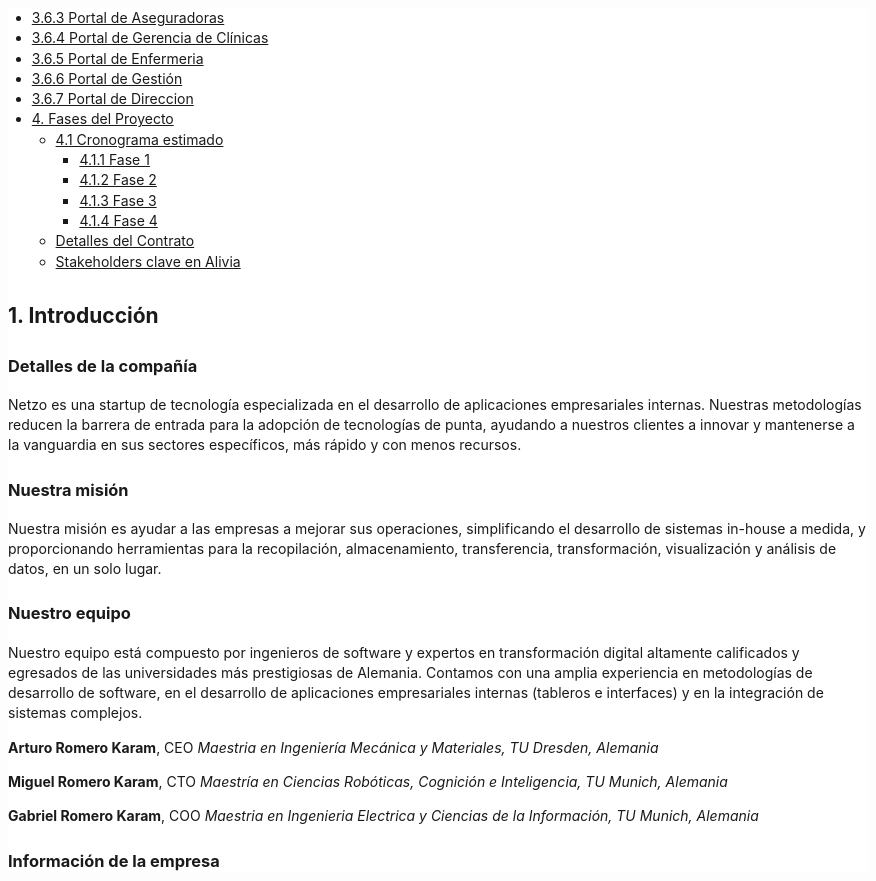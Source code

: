   - [3.6.3 Portal de Aseguradoras](#363-portal-de-aseguradoras)
  - [3.6.4 Portal de Gerencia de Clínicas](#364-portal-de-gerencia-de-clínicas)
  - [3.6.5 Portal de Enfermeria](#365-portal-de-enfermeria)
  - [3.6.6 Portal de Gestión](#366-portal-de-gestión)
  - [3.6.7 Portal de Direccion](#367-portal-de-direccion)
- [4. Fases del Proyecto](#4-fases-del-proyecto)
  - [4.1 Cronograma estimado](#41-cronograma-estimado)
    - [4.1.1 Fase 1](#411-fase-1)
    - [4.1.2 Fase 2](#412-fase-2)
    - [4.1.3 Fase 3](#413-fase-3)
    - [4.1.4 Fase 4](#414-fase-4)
  - [Detalles del Contrato](#detalles-del-contrato)
  - [Stakeholders clave en Alivia](#stakeholders-clave-en-alivia)

## 1. Introducción

### Detalles de la compañía

Netzo es una startup de tecnología especializada en el desarrollo de
aplicaciones empresariales internas. Nuestras metodologías reducen la barrera de
entrada para la adopción de tecnologías de punta, ayudando a nuestros clientes a
innovar y mantenerse a la vanguardia en sus sectores específicos, más rápido y
con menos recursos.

### Nuestra misión

Nuestra misión es ayudar a las empresas a mejorar sus operaciones, simplificando
el desarrollo de sistemas in-house a medida, y proporcionando herramientas para
la recopilación, almacenamiento, transferencia, transformación, visualización y
análisis de datos, en un solo lugar.

### Nuestro equipo

Nuestro equipo está compuesto por ingenieros de software y expertos en
transformación digital altamente calificados y egresados de las universidades
más prestigiosas de Alemania. Contamos con una amplia experiencia en
metodologías de desarrollo de software, en el desarrollo de aplicaciones
empresariales internas (tableros e interfaces) y en la integración de sistemas
complejos.

**Arturo Romero Karam**, CEO
<i>Maestria en Ingeniería Mecánica y Materiales, TU Dresden, Alemania</i>

**Miguel Romero Karam**, CTO
<i>Maestría en Ciencias Robóticas, Cognición e Inteligencia, TU Munich,
Alemania</i>

**Gabriel Romero Karam**, COO
<i>Maestria en Ingenieria Electrica y Ciencias de la Información, TU Munich,
Alemania</i>

### Información de la empresa
